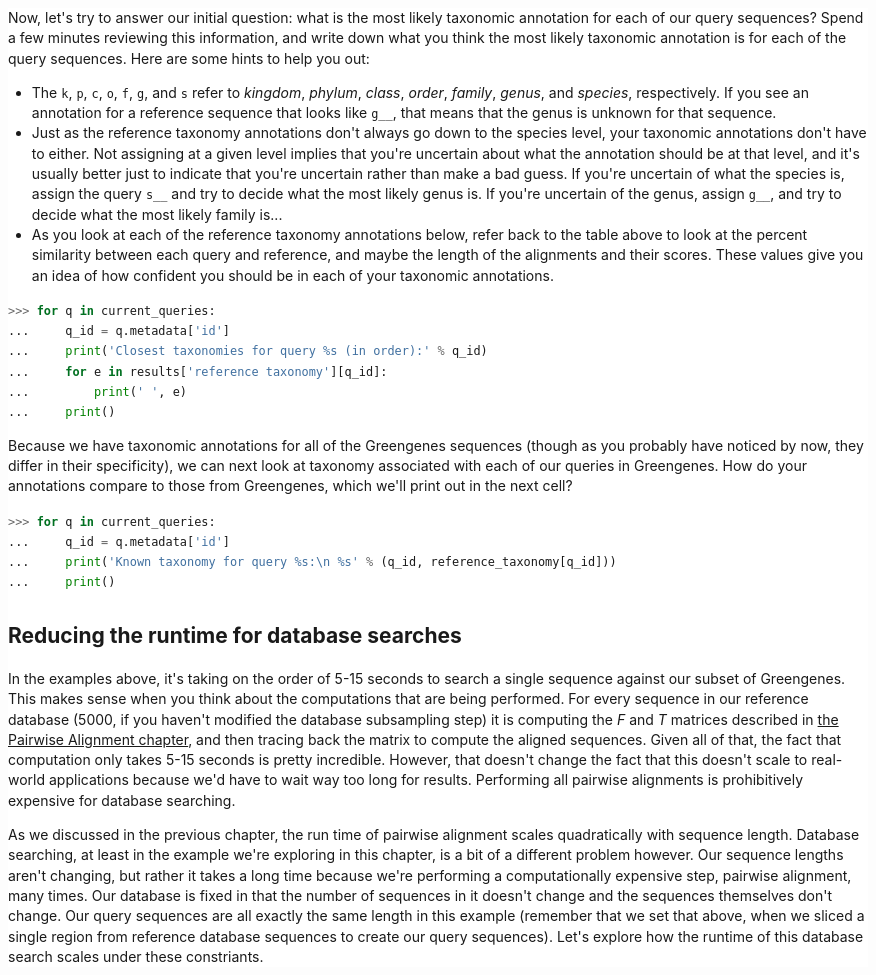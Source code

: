 Now, let's try to answer our initial question: what is the most likely taxonomic annotation for each of our query sequences? Spend a few minutes reviewing this information, and write down what you think the most likely taxonomic annotation is for each of the query sequences. Here are some hints to help you out:

 * The ``k``, ``p``, ``c``, ``o``, ``f``, ``g``, and ``s`` refer to *kingdom*, *phylum*, *class*, *order*, *family*, *genus*, and *species*, respectively. If you see an annotation for a reference sequence that looks like ``g__``, that means that the genus is unknown for that sequence.
 * Just as the reference taxonomy annotations don't always go down to the species level, your taxonomic annotations don't have to either. Not assigning at a given level implies that you're uncertain about what the annotation should be at that level, and it's usually better just to indicate that you're uncertain rather than make a bad guess. If you're uncertain of what the species is, assign the query ``s__`` and try to decide what the most likely genus is. If you're uncertain of the genus, assign ``g__``, and try to decide what the most likely family is...
 * As you look at each of the reference taxonomy annotations below, refer back to the table above to look at the percent similarity between each query and reference, and maybe the length of the alignments and their scores. These values give you an idea of how confident you should be in each of your taxonomic annotations.

```python
>>> for q in current_queries:
...     q_id = q.metadata['id']
...     print('Closest taxonomies for query %s (in order):' % q_id)
...     for e in results['reference taxonomy'][q_id]:
...         print(' ', e)
...     print()
```

Because we have taxonomic annotations for all of the Greengenes sequences (though as you probably have noticed by now, they differ in their specificity), we can next look at taxonomy associated with each of our queries in Greengenes. How do your annotations compare to those from Greengenes, which we'll print out in the next cell?

```python
>>> for q in current_queries:
...     q_id = q.metadata['id']
...     print('Known taxonomy for query %s:\n %s' % (q_id, reference_taxonomy[q_id]))
...     print()
```

## Reducing the runtime for database searches <link src='0f9232'/>

In the examples above, it's taking on the order of 5-15 seconds to search a single sequence against our subset of Greengenes. This makes sense when you think about the computations that are being performed. For every sequence in our reference database (5000, if you haven't modified the database subsampling step) it is computing the $F$ and $T$ matrices described in [the Pairwise Alignment chapter](alias://a76822), and then tracing back the matrix to compute the aligned sequences. Given all of that, the fact that computation only takes 5-15 seconds is pretty incredible. However, that doesn't change the fact that this doesn't scale to real-world applications because we'd have to wait way too long for results. Performing all pairwise alignments is prohibitively expensive for database searching.

As we discussed in the previous chapter, the run time of pairwise alignment scales quadratically with sequence length. Database searching, at least in the example we're exploring in this chapter, is a bit of a different problem however. Our sequence lengths aren't changing, but rather it takes a long time because we're performing a computationally expensive step, pairwise alignment, many times. Our database is fixed in that the number of sequences in it doesn't change and the sequences themselves don't change. Our query sequences are all exactly the same length in this example (remember that we set that above, when we sliced a single region from reference database sequences to create our query sequences). Let's explore how the runtime of this database search scales under these constriants.
